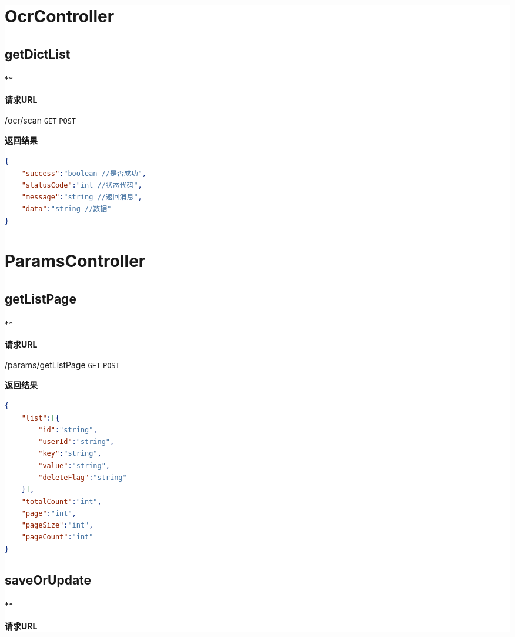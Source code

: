 # OcrController
## getDictList

**

**请求URL**

/ocr/scan `GET` `POST` 


**返回结果**

```json
{
	"success":"boolean //是否成功",
	"statusCode":"int //状态代码",
	"message":"string //返回消息",
	"data":"string //数据"
}
```
# ParamsController
## getListPage

**

**请求URL**

/params/getListPage `GET` `POST` 


**返回结果**

```json
{
	"list":[{
		"id":"string",
		"userId":"string",
		"key":"string",
		"value":"string",
		"deleteFlag":"string"
	}],
	"totalCount":"int",
	"page":"int",
	"pageSize":"int",
	"pageCount":"int"
}
```
## saveOrUpdate

**

**请求URL**
